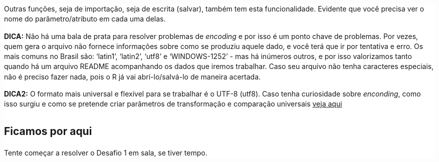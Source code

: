 Outras funções, seja de importação, seja de escrita (salvar), também tem
esta funcionalidade. Evidente que você precisa ver o nome do
parâmetro/atributo em cada uma delas.

**DICA:** Não há uma bala de prata para resolver problemas de *encoding*
e por isso é um ponto chave de problemas. Por vezes, quem gera o arquivo
não fornece informações sobre como se produziu aquele dado, e você terá
que ir por tentativa e erro. Os mais comuns no Brasil são: ‘latin1’,
‘latin2’, ‘utf8’ e ‘WINDOWS-1252’ - mas há inúmeros outros, e por isso
valorizamos tanto quando há um arquivo README acompanhando os dados que
iremos trabalhar. Caso seu arquivo não tenha caracteres especiais, não é
preciso fazer nada, pois o R já vai abrí-lo/salvá-lo de maneira
acertada.

**DICA2:** O formato mais universal e flexível para se trabalhar é o
UTF-8 (utf8). Caso tenha curiosidade sobre *enconding*, como isso surgiu
e como se pretende criar parâmetros de transformação e comparação
universais [veja
aqui](https://www.ime.usp.br/~pf/algoritmos/apend/unicode.html)

## Ficamos por aqui

Tente começar a resolver o Desafio 1 em sala, se tiver tempo.
